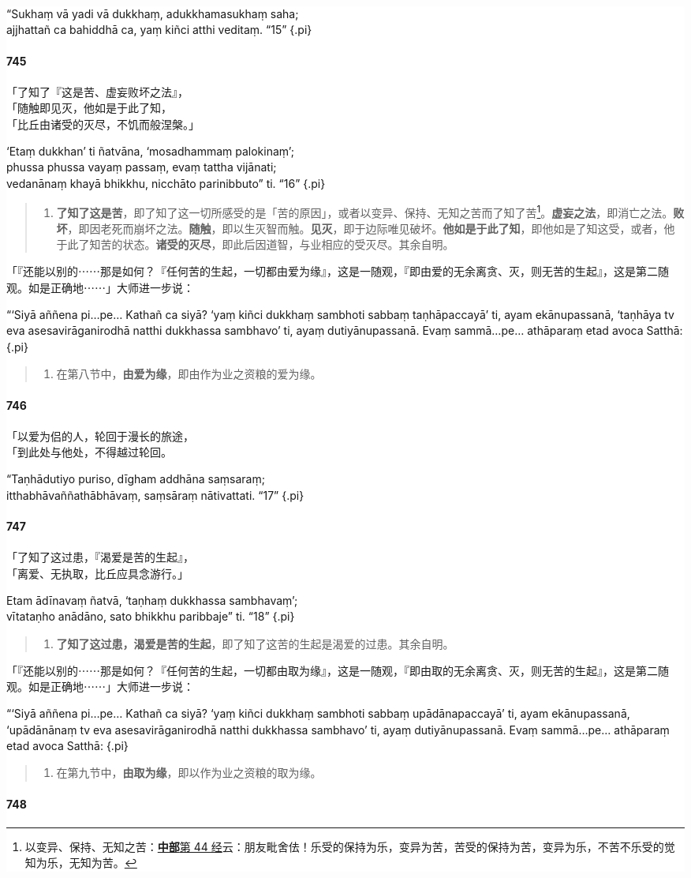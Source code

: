 “Sukhaṃ vā yadi vā dukkhaṃ, adukkhamasukhaṃ saha;  
ajjhattañ ca bahiddhā ca, yaṃ kiñci atthi veditaṃ. <q>15</q>
{.pi}

#### 745

「了知了『这是苦、虚妄败坏之法』，  
「随触即见灭，他如是于此了知，  
「比丘由诸受的灭尽，不饥而般涅槃。」

‘Etaṃ dukkhan’ ti ñatvāna, ‘mosadhammaṃ palokinaṃ’;  
phussa phussa vayaṃ passaṃ, evaṃ tattha vijānati;  
vedanānaṃ khayā bhikkhu, nicchāto parinibbuto” ti. <q>16</q>
{.pi}

> 1. **了知了这是苦**，即了知了这一切所感受的是「苦的原因」，或者以变异、保持、无知之苦而了知了苦[^745-1]。**虚妄之法**，即消亡之法。**败坏**，即因老死而崩坏之法。**随触**，即以生灭智而触。**见灭**，即于边际唯见破坏。**他如是于此了知**，即他如是了知这受，或者，他于此了知苦的状态。**诸受的灭尽**，即此后因道智，与业相应的受灭尽。其余自明。

[^745-1]: 以变异、保持、无知之苦：[**中部**第 44 经](/majjhima/044/)云：朋友毗舍佉！乐受的保持为乐，变异为苦，苦受的保持为苦，变异为乐，不苦不乐受的觉知为乐，无知为苦。

「『还能以别的⋯⋯那是如何？『任何苦的生起，一切都由爱为缘』，这是一随观，『即由爱的无余离贪、灭，则无苦的生起』，这是第二随观。如是正确地⋯⋯」大师进一步说：

“‘Siyā aññena pi…pe… Kathañ ca siyā? ‘yaṃ kiñci dukkhaṃ sambhoti sabbaṃ taṇhāpaccayā’ ti, ayam ekānupassanā, ‘taṇhāya tv eva asesavirāganirodhā natthi dukkhassa sambhavo’ ti, ayaṃ dutiyānupassanā. Evaṃ sammā…pe… athāparaṃ etad avoca Satthā:
{.pi}

> 1. 在第八节中，**由爱为缘**，即由作为业之资粮的爱为缘。

#### 746

「以爱为侣的人，轮回于漫长的旅途，  
「到此处与他处，不得越过轮回。

“Taṇhādutiyo puriso, dīgham addhāna saṃsaraṃ;  
itthabhāvaññathābhāvaṃ, saṃsāraṃ nātivattati. <q>17</q>
{.pi}

#### 747

「了知了这过患，『渴爱是苦的生起』，  
「离爱、无执取，比丘应具念游行。」

Etam ādīnavaṃ ñatvā, ‘taṇhaṃ dukkhassa sambhavaṃ’;  
vītataṇho anādāno, sato bhikkhu paribbaje” ti. <q>18</q>
{.pi}

> 1. **了知了这过患，渴爱是苦的生起**，即了知了这苦的生起是渴爱的过患。其余自明。

「『还能以别的⋯⋯那是如何？『任何苦的生起，一切都由取为缘』，这是一随观，『即由取的无余离贪、灭，则无苦的生起』，这是第二随观。如是正确地⋯⋯」大师进一步说：

“‘Siyā aññena pi…pe… Kathañ ca siyā? ‘yaṃ kiñci dukkhaṃ sambhoti sabbaṃ upādānapaccayā’ ti, ayam ekānupassanā, ‘upādānānaṃ tv eva asesavirāganirodhā natthi dukkhassa sambhavo’ ti, ayaṃ dutiyānupassanā. Evaṃ sammā…pe… athāparaṃ etad avoca Satthā:
{.pi}

> 1. 在第九节中，**由取为缘**，即以作为业之资粮的取为缘。

#### 748


[^a-1]: 第三、第四清净为见清净、度疑清净，第五清净为道非道智见清净。
[^731-1]: 爱行者、见行者，见[**清净道论**·说取业处品第 78 段](/visuddhimagga/03/#78)。
[^769-1]: PTS 本将此颂的前两句归于其 762 颂，后两句归于其 763 颂。